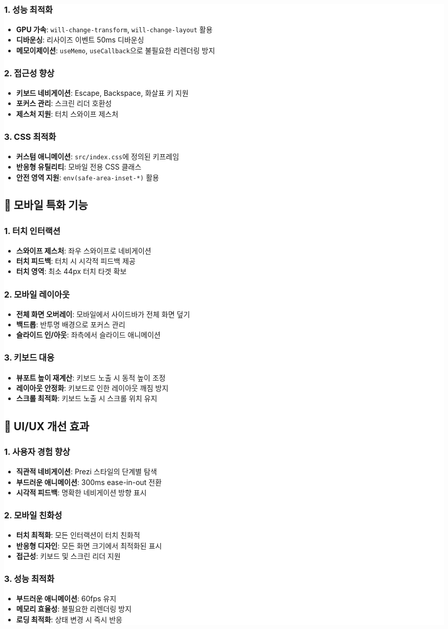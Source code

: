 ### 1. 성능 최적화
- **GPU 가속**: `will-change-transform`, `will-change-layout` 활용
- **디바운싱**: 리사이즈 이벤트 50ms 디바운싱
- **메모이제이션**: `useMemo`, `useCallback`으로 불필요한 리렌더링 방지

### 2. 접근성 향상
- **키보드 네비게이션**: Escape, Backspace, 화살표 키 지원
- **포커스 관리**: 스크린 리더 호환성
- **제스처 지원**: 터치 스와이프 제스처

### 3. CSS 최적화
- **커스텀 애니메이션**: `src/index.css`에 정의된 키프레임
- **반응형 유틸리티**: 모바일 전용 CSS 클래스
- **안전 영역 지원**: `env(safe-area-inset-*)` 활용

## 📱 모바일 특화 기능

### 1. 터치 인터랙션
- **스와이프 제스처**: 좌우 스와이프로 네비게이션
- **터치 피드백**: 터치 시 시각적 피드백 제공
- **터치 영역**: 최소 44px 터치 타겟 확보

### 2. 모바일 레이아웃
- **전체 화면 오버레이**: 모바일에서 사이드바가 전체 화면 덮기
- **백드롭**: 반투명 배경으로 포커스 관리
- **슬라이드 인/아웃**: 좌측에서 슬라이드 애니메이션

### 3. 키보드 대응
- **뷰포트 높이 재계산**: 키보드 노출 시 동적 높이 조정
- **레이아웃 안정화**: 키보드로 인한 레이아웃 깨짐 방지
- **스크롤 최적화**: 키보드 노출 시 스크롤 위치 유지

## 🎨 UI/UX 개선 효과

### 1. 사용자 경험 향상
- **직관적 네비게이션**: Prezi 스타일의 단계별 탐색
- **부드러운 애니메이션**: 300ms ease-in-out 전환
- **시각적 피드백**: 명확한 네비게이션 방향 표시

### 2. 모바일 친화성
- **터치 최적화**: 모든 인터랙션이 터치 친화적
- **반응형 디자인**: 모든 화면 크기에서 최적화된 표시
- **접근성**: 키보드 및 스크린 리더 지원

### 3. 성능 최적화
- **부드러운 애니메이션**: 60fps 유지
- **메모리 효율성**: 불필요한 리렌더링 방지
- **로딩 최적화**: 상태 변경 시 즉시 반응
